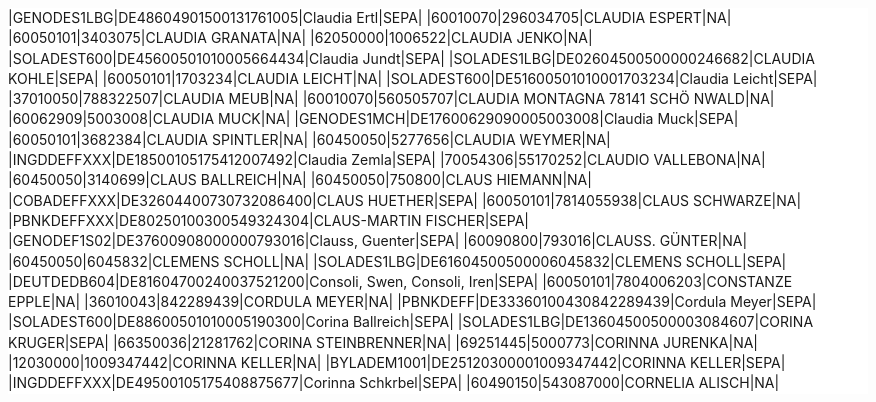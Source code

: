 |GENODES1LBG|DE48604901500131761005|Claudia Ertl|SEPA|
|60010070|296034705|CLAUDIA ESPERT|NA|
|60050101|3403075|CLAUDIA GRANATA|NA|
|62050000|1006522|CLAUDIA JENKO|NA|
|SOLADEST600|DE45600501010005664434|Claudia Jundt|SEPA|
|SOLADES1LBG|DE02604500500000246682|CLAUDIA KOHLE|SEPA|
|60050101|1703234|CLAUDIA LEICHT|NA|
|SOLADEST600|DE51600501010001703234|Claudia Leicht|SEPA|
|37010050|788322507|CLAUDIA MEUB|NA|
|60010070|560505707|CLAUDIA MONTAGNA 78141 SCHÖ NWALD|NA|
|60062909|5003008|CLAUDIA MUCK|NA|
|GENODES1MCH|DE17600629090005003008|Claudia Muck|SEPA|
|60050101|3682384|CLAUDIA SPINTLER|NA|
|60450050|5277656|CLAUDIA WEYMER|NA|
|INGDDEFFXXX|DE18500105175412007492|Claudia Zemla|SEPA|
|70054306|55170252|CLAUDIO VALLEBONA|NA|
|60450050|3140699|CLAUS BALLREICH|NA|
|60450050|750800|CLAUS HIEMANN|NA|
|COBADEFFXXX|DE32604400730732086400|CLAUS HUETHER|SEPA|
|60050101|7814055938|CLAUS SCHWARZE|NA|
|PBNKDEFFXXX|DE80250100300549324304|CLAUS-MARTIN FISCHER|SEPA|
|GENODEF1S02|DE37600908000000793016|Clauss, Guenter|SEPA|
|60090800|793016|CLAUSS. GÜNTER|NA|
|60450050|6045832|CLEMENS SCHOLL|NA|
|SOLADES1LBG|DE61604500500006045832|CLEMENS SCHOLL|SEPA|
|DEUTDEDB604|DE81604700240037521200|Consoli, Swen, Consoli, Iren|SEPA|
|60050101|7804006203|CONSTANZE EPPLE|NA|
|36010043|842289439|CORDULA MEYER|NA|
|PBNKDEFF|DE33360100430842289439|Cordula Meyer|SEPA|
|SOLADEST600|DE88600501010005190300|Corina Ballreich|SEPA|
|SOLADES1LBG|DE13604500500003084607|CORINA KRUGER|SEPA|
|66350036|21281762|CORINA STEINBRENNER|NA|
|69251445|5000773|CORINNA JURENKA|NA|
|12030000|1009347442|CORINNA KELLER|NA|
|BYLADEM1001|DE25120300001009347442|CORINNA KELLER|SEPA|
|INGDDEFFXXX|DE49500105175408875677|Corinna Schkrbel|SEPA|
|60490150|543087000|CORNELIA ALISCH|NA|